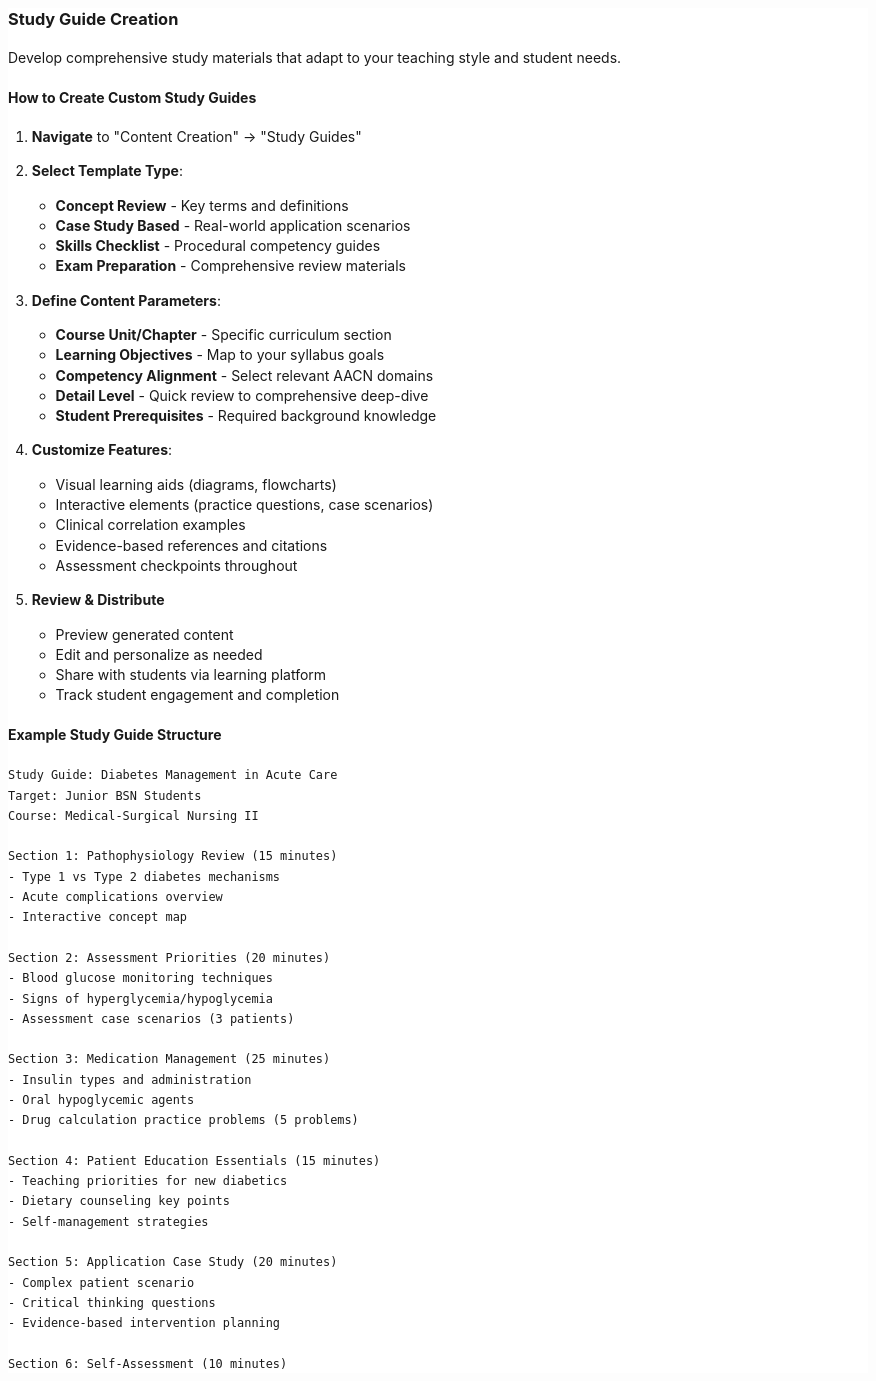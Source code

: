 ### Study Guide Creation

Develop comprehensive study materials that adapt to your teaching style and student needs.

#### How to Create Custom Study Guides

1. **Navigate** to "Content Creation" → "Study Guides"
2. **Select Template Type**:
   - **Concept Review** - Key terms and definitions
   - **Case Study Based** - Real-world application scenarios
   - **Skills Checklist** - Procedural competency guides
   - **Exam Preparation** - Comprehensive review materials

3. **Define Content Parameters**:
   - **Course Unit/Chapter** - Specific curriculum section
   - **Learning Objectives** - Map to your syllabus goals
   - **Competency Alignment** - Select relevant AACN domains
   - **Detail Level** - Quick review to comprehensive deep-dive
   - **Student Prerequisites** - Required background knowledge

4. **Customize Features**:
   - Visual learning aids (diagrams, flowcharts)
   - Interactive elements (practice questions, case scenarios)
   - Clinical correlation examples
   - Evidence-based references and citations
   - Assessment checkpoints throughout

5. **Review & Distribute**
   - Preview generated content
   - Edit and personalize as needed
   - Share with students via learning platform
   - Track student engagement and completion

#### Example Study Guide Structure

```
Study Guide: Diabetes Management in Acute Care
Target: Junior BSN Students
Course: Medical-Surgical Nursing II

Section 1: Pathophysiology Review (15 minutes)
- Type 1 vs Type 2 diabetes mechanisms
- Acute complications overview
- Interactive concept map

Section 2: Assessment Priorities (20 minutes)
- Blood glucose monitoring techniques
- Signs of hyperglycemia/hypoglycemia
- Assessment case scenarios (3 patients)

Section 3: Medication Management (25 minutes)
- Insulin types and administration
- Oral hypoglycemic agents
- Drug calculation practice problems (5 problems)

Section 4: Patient Education Essentials (15 minutes)
- Teaching priorities for new diabetics
- Dietary counseling key points
- Self-management strategies

Section 5: Application Case Study (20 minutes)
- Complex patient scenario
- Critical thinking questions
- Evidence-based intervention planning

Section 6: Self-Assessment (10 minutes)
```